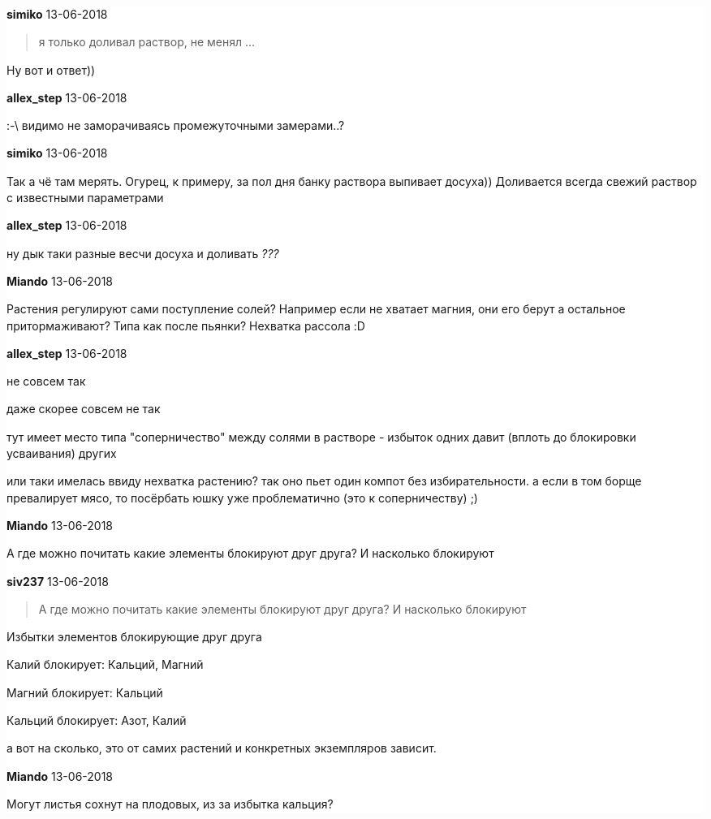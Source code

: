 
**simiko** 13-06-2018

>  я только доливал раствор, не менял ...

Ну вот и ответ))


**allex_step** 13-06-2018

 :-\ видимо не заморачиваясь промежуточными замерами..?


**simiko** 13-06-2018

Так а чё там мерять. Огурец, к примеру, за пол дня банку раствора выпивает досуха)) Доливается всегда свежий раствор с известными параметрами


**allex_step** 13-06-2018

ну дык таки разные весчи досуха и доливать *???* 


**Miando** 13-06-2018

Растения регулируют сами поступление солей? Например если не хватает магния, они его берут а остальное притормаживают? Типа как после пьянки? Нехватка рассола :D


**allex_step** 13-06-2018

не совсем так

даже скорее совсем не так

тут имеет место типа "соперничество" между солями в растворе - избыток одних давит (вплоть до блокировки усваивания) других

или таки имелась ввиду нехватка растению? так оно пьет один компот без избирательности. а если в том борще превалирует мясо, то посёрбать юшку уже проблематично (это к соперничеству) ;) 


**Miando** 13-06-2018

А где можно почитать какие элементы блокируют друг друга? И насколько блокируют


**siv237** 13-06-2018

> А где можно почитать какие элементы блокируют друг друга? И насколько блокируют

Избытки элементов блокирующие друг друга

Калий блокирует: Кальций, Магний

Магний блокирует: Кальций

Кальций блокирует: Азот, Калий

а вот на сколько, это от самих растений и конкретных экземпляров зависит.


**Miando** 13-06-2018

Могут листья сохнут на плодовых, из за избытка кальция? 
